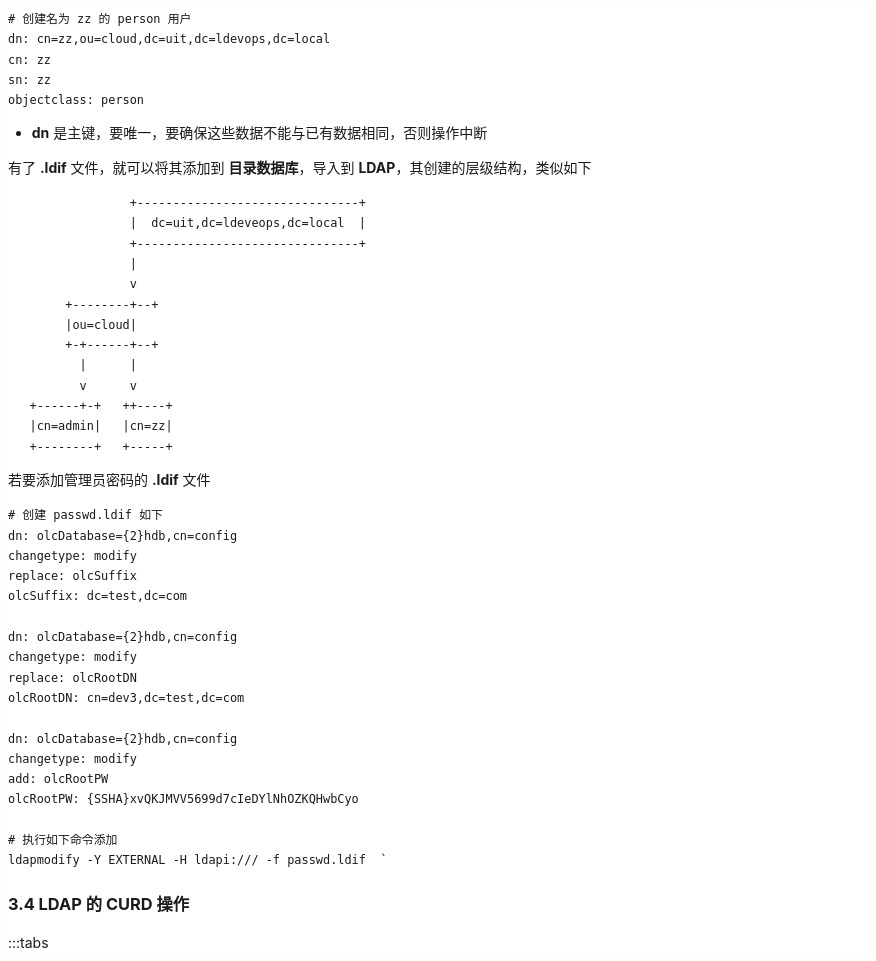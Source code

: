 ```shell
# 创建名为 zz 的 person 用户
dn: cn=zz,ou=cloud,dc=uit,dc=ldevops,dc=local
cn: zz
sn: zz
objectclass: person
```

- **dn** 是主键，要唯一，要确保这些数据不能与已有数据相同，否则操作中断

有了 **.ldif** 文件，就可以将其添加到 **目录数据库**，导入到 **LDAP**，其创建的层级结构，类似如下

```shell
                 +-------------------------------+
                 |  dc=uit,dc=ldeveops,dc=local  |
                 +-------------------------------+
                 |
                 v
        +--------+--+
        |ou=cloud|
        +-+------+--+
          |      |
          v      v
   +------+-+   ++----+
   |cn=admin|   |cn=zz|
   +--------+   +-----+
```

若要添加管理员密码的 **.ldif** 文件

```shell
# 创建 passwd.ldif 如下
dn: olcDatabase={2}hdb,cn=config
changetype: modify
replace: olcSuffix
olcSuffix: dc=test,dc=com

dn: olcDatabase={2}hdb,cn=config
changetype: modify
replace: olcRootDN
olcRootDN: cn=dev3,dc=test,dc=com

dn: olcDatabase={2}hdb,cn=config 
changetype: modify
add: olcRootPW
olcRootPW: {SSHA}xvQKJMVV5699d7cIeDYlNhOZKQHwbCyo

# 执行如下命令添加
ldapmodify -Y EXTERNAL -H ldapi:/// -f passwd.ldif	`
```

### 3.4 LDAP 的 CURD 操作

:::tabs
